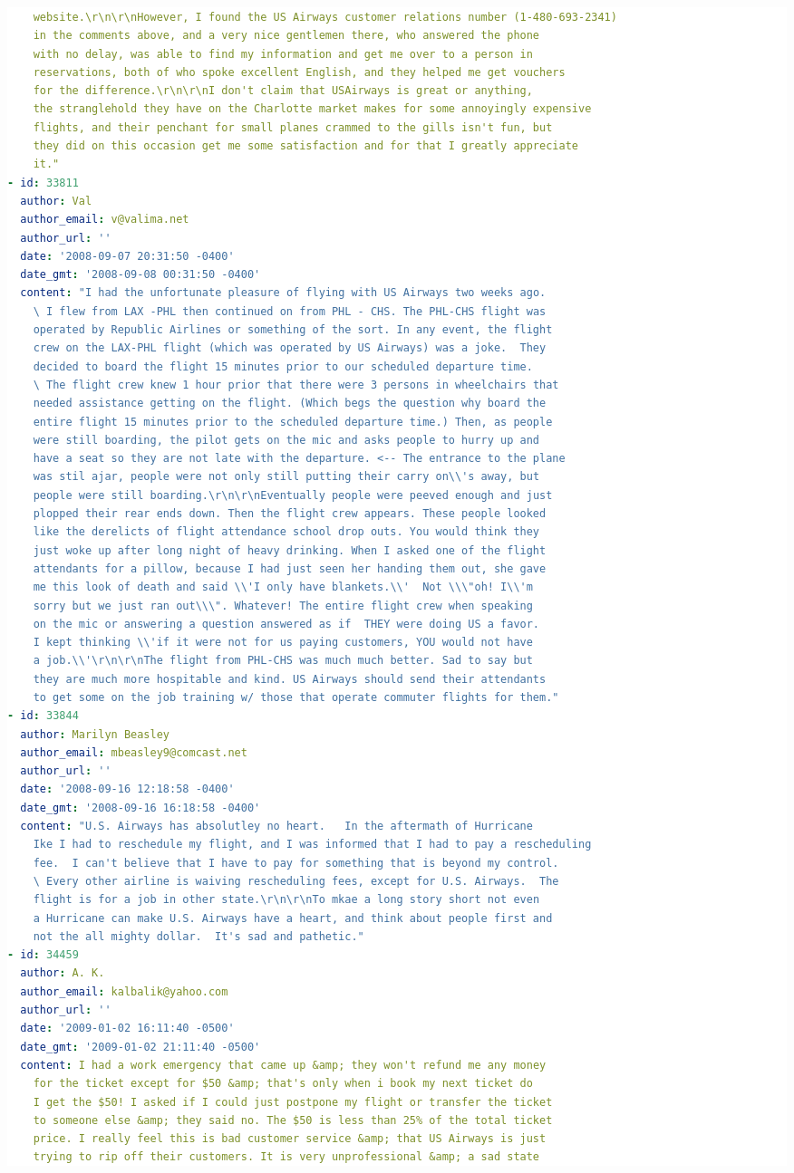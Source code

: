 ```yaml
    website.\r\n\r\nHowever, I found the US Airways customer relations number (1-480-693-2341)
    in the comments above, and a very nice gentlemen there, who answered the phone
    with no delay, was able to find my information and get me over to a person in
    reservations, both of who spoke excellent English, and they helped me get vouchers
    for the difference.\r\n\r\nI don't claim that USAirways is great or anything,
    the stranglehold they have on the Charlotte market makes for some annoyingly expensive
    flights, and their penchant for small planes crammed to the gills isn't fun, but
    they did on this occasion get me some satisfaction and for that I greatly appreciate
    it."
- id: 33811
  author: Val
  author_email: v@valima.net
  author_url: ''
  date: '2008-09-07 20:31:50 -0400'
  date_gmt: '2008-09-08 00:31:50 -0400'
  content: "I had the unfortunate pleasure of flying with US Airways two weeks ago.
    \ I flew from LAX -PHL then continued on from PHL - CHS. The PHL-CHS flight was
    operated by Republic Airlines or something of the sort. In any event, the flight
    crew on the LAX-PHL flight (which was operated by US Airways) was a joke.  They
    decided to board the flight 15 minutes prior to our scheduled departure time.
    \ The flight crew knew 1 hour prior that there were 3 persons in wheelchairs that
    needed assistance getting on the flight. (Which begs the question why board the
    entire flight 15 minutes prior to the scheduled departure time.) Then, as people
    were still boarding, the pilot gets on the mic and asks people to hurry up and
    have a seat so they are not late with the departure. <-- The entrance to the plane
    was stil ajar, people were not only still putting their carry on\\'s away, but
    people were still boarding.\r\n\r\nEventually people were peeved enough and just
    plopped their rear ends down. Then the flight crew appears. These people looked
    like the derelicts of flight attendance school drop outs. You would think they
    just woke up after long night of heavy drinking. When I asked one of the flight
    attendants for a pillow, because I had just seen her handing them out, she gave
    me this look of death and said \\'I only have blankets.\\'  Not \\\"oh! I\\'m
    sorry but we just ran out\\\". Whatever! The entire flight crew when speaking
    on the mic or answering a question answered as if  THEY were doing US a favor.
    I kept thinking \\'if it were not for us paying customers, YOU would not have
    a job.\\'\r\n\r\nThe flight from PHL-CHS was much much better. Sad to say but
    they are much more hospitable and kind. US Airways should send their attendants
    to get some on the job training w/ those that operate commuter flights for them."
- id: 33844
  author: Marilyn Beasley
  author_email: mbeasley9@comcast.net
  author_url: ''
  date: '2008-09-16 12:18:58 -0400'
  date_gmt: '2008-09-16 16:18:58 -0400'
  content: "U.S. Airways has absolutley no heart.   In the aftermath of Hurricane
    Ike I had to reschedule my flight, and I was informed that I had to pay a rescheduling
    fee.  I can't believe that I have to pay for something that is beyond my control.
    \ Every other airline is waiving rescheduling fees, except for U.S. Airways.  The
    flight is for a job in other state.\r\n\r\nTo mkae a long story short not even
    a Hurricane can make U.S. Airways have a heart, and think about people first and
    not the all mighty dollar.  It's sad and pathetic."
- id: 34459
  author: A. K.
  author_email: kalbalik@yahoo.com
  author_url: ''
  date: '2009-01-02 16:11:40 -0500'
  date_gmt: '2009-01-02 21:11:40 -0500'
  content: I had a work emergency that came up &amp; they won't refund me any money
    for the ticket except for $50 &amp; that's only when i book my next ticket do
    I get the $50! I asked if I could just postpone my flight or transfer the ticket
    to someone else &amp; they said no. The $50 is less than 25% of the total ticket
    price. I really feel this is bad customer service &amp; that US Airways is just
    trying to rip off their customers. It is very unprofessional &amp; a sad state
```